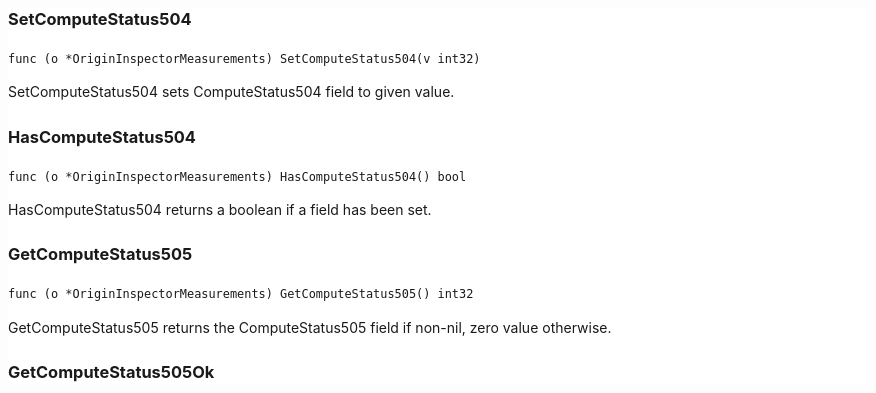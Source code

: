 ### SetComputeStatus504

`func (o *OriginInspectorMeasurements) SetComputeStatus504(v int32)`

SetComputeStatus504 sets ComputeStatus504 field to given value.

### HasComputeStatus504

`func (o *OriginInspectorMeasurements) HasComputeStatus504() bool`

HasComputeStatus504 returns a boolean if a field has been set.

### GetComputeStatus505

`func (o *OriginInspectorMeasurements) GetComputeStatus505() int32`

GetComputeStatus505 returns the ComputeStatus505 field if non-nil, zero value otherwise.

### GetComputeStatus505Ok

